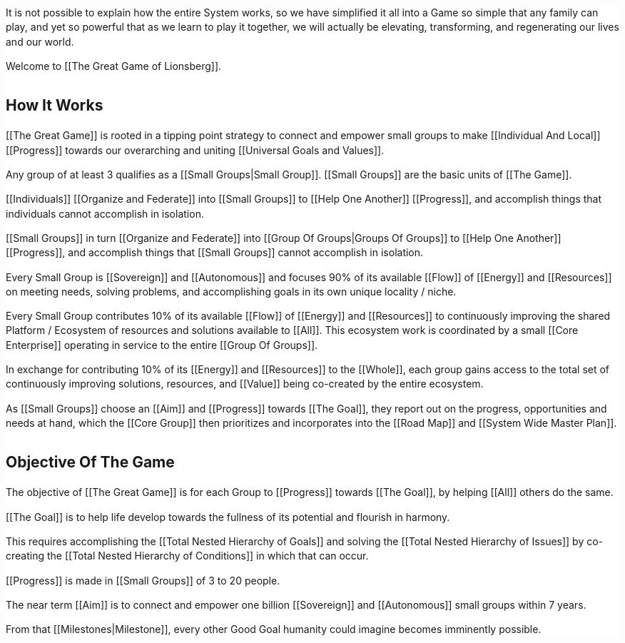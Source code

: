It is not possible to explain how the entire System works, so we have simplified it all into a Game so simple that any family can play, and yet so powerful that as we learn to play it together, we will actually be elevating, transforming, and regenerating our lives and our world. 

Welcome to [[The Great Game of Lionsberg]]. 

## How It Works

[[The Great Game]] is rooted in a tipping point strategy to connect and empower small groups to make [[Individual And Local]] [[Progress]] towards our overarching and uniting [[Universal Goals and Values]]. 

Any group of at least 3 qualifies as a [[Small Groups|Small Group]]. [[Small Groups]] are the basic units of [[The Game]]. 

[[Individuals]] [[Organize and Federate]] into [[Small Groups]] to [[Help One Another]] [[Progress]], and accomplish things that individuals cannot accomplish in isolation. 

[[Small Groups]] in turn [[Organize and Federate]] into [[Group Of Groups|Groups Of Groups]] to [[Help One Another]] [[Progress]], and accomplish things that [[Small Groups]] cannot accomplish in isolation. 

Every Small Group is [[Sovereign]] and [[Autonomous]] and focuses 90% of its available [[Flow]] of [[Energy]] and [[Resources]] on meeting needs, solving problems, and accomplishing goals in its own unique locality / niche.

Every Small Group contributes 10% of its available [[Flow]] of [[Energy]] and [[Resources]] to continuously improving the shared Platform / Ecosystem of resources and solutions available to [[All]]. This ecosystem work is coordinated by a small [[Core Enterprise]] operating in service to the entire [[Group Of Groups]]. 

In exchange for contributing 10% of its [[Energy]] and [[Resources]] to the [[Whole]], each group gains access to the total set of continuously improving solutions, resources, and [[Value]] being co-created by the entire ecosystem. 

As [[Small Groups]] choose an [[Aim]] and [[Progress]] towards [[The Goal]], they report out on the progress, opportunities and needs at hand, which the [[Core Group]] then prioritizes and incorporates into the [[Road Map]] and [[System Wide Master Plan]]. 

## Objective Of The Game 

The objective of [[The Great Game]] is for each Group to [[Progress]] towards [[The Goal]], by helping [[All]] others do the same.  

[[The Goal]] is to help life develop towards the fullness of its potential and flourish in harmony. 

This requires accomplishing the [[Total Nested Hierarchy of Goals]] and solving the [[Total Nested Hierarchy of Issues]] by co-creating the [[Total Nested Hierarchy of Conditions]] in which that can occur. 

[[Progress]] is made in [[Small Groups]] of 3 to 20 people. 

The near term [[Aim]] is to connect and empower one billion [[Sovereign]] and [[Autonomous]] small groups within 7 years. 

From that [[Milestones|Milestone]], every other Good Goal humanity could imagine becomes imminently possible. 
